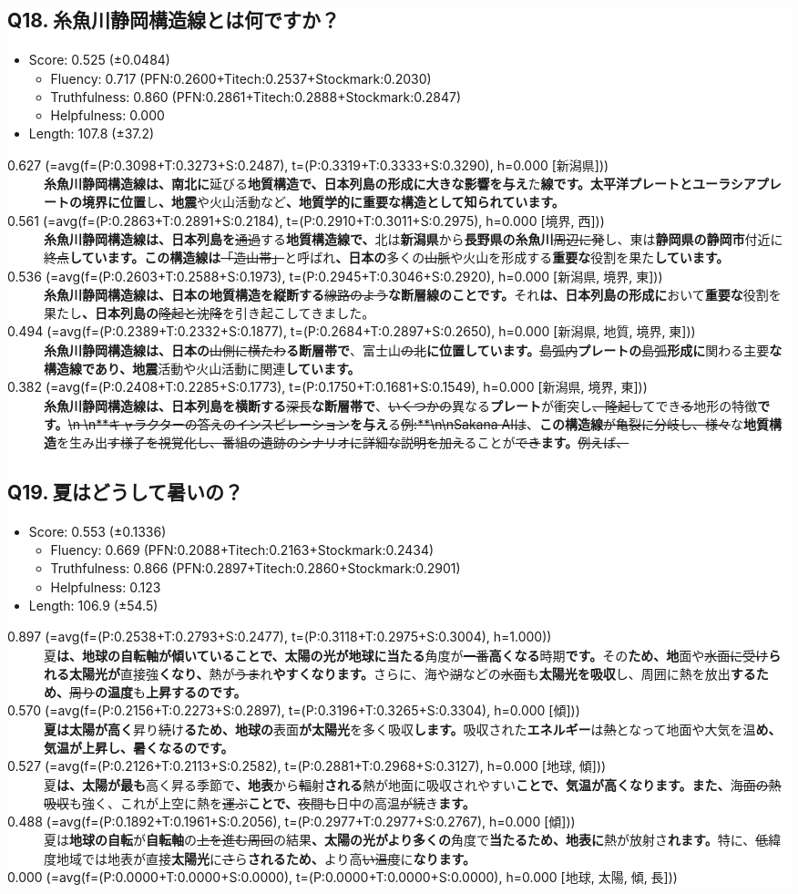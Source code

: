 ## <a name="Q18"></a>Q18. 糸魚川静岡構造線とは何ですか？

- Score: 0.525 (±0.0484)
  - Fluency: 0.717 (PFN:0.2600+Titech:0.2537+Stockmark:0.2030)
  - Truthfulness: 0.860 (PFN:0.2861+Titech:0.2888+Stockmark:0.2847)
  - Helpfulness: 0.000
- Length: 107.8 (±37.2)

<dl>
<dt>0.627 (=avg(f=(P:0.3098+T:0.3273+S:0.2487), t=(P:0.3319+T:0.3333+S:0.3290), h=0.000 [新潟県]))</dt>
<dd><b>糸魚川静岡構造線は、南北に</b>延びる<b>地質構造で、日本列島の形成に大きな影響を与え</b>た<b>線です。太平洋プレートとユーラシアプレートの境界に位置</b>し<b>、地震</b>や火山活動など<b>、地質学的に重要な構造として知られています。</b></dd>
<dt>0.561 (=avg(f=(P:0.2863+T:0.2891+S:0.2184), t=(P:0.2910+T:0.3011+S:0.2975), h=0.000 [境界, 西]))</dt>
<dd><b>糸魚川静岡構造線は、日本列島を</b><s>通過</s>する<b>地質構造線で、</b>北は<b>新潟県</b>から<b>長野県の糸魚川</b><s>周辺に発</s>し、東は<b>静岡県の静岡市</b>付近に<s>終点</s><b>しています。この構造線は</b><s>「造山帯」</s>と呼ばれ<b>、日本の</b>多くの<s>山脈</s>や火山を形成する<b>重要な</b>役割を果た<b>しています。</b></dd>
<dt>0.536 (=avg(f=(P:0.2603+T:0.2588+S:0.1973), t=(P:0.2945+T:0.3046+S:0.2920), h=0.000 [新潟県, 境界, 東]))</dt>
<dd><b>糸魚川静岡構造線は、日本の地質構造を縦断する</b><s>線路のよう</s><b>な断層線のことです。</b>それ<b>は、日本列島の形成に</b>おいて<b>重要な</b>役割を果たし<b>、日本列島の</b><s>隆起と沈降</s>を引き起こしてきました。</dd>
<dt>0.494 (=avg(f=(P:0.2389+T:0.2332+S:0.1877), t=(P:0.2684+T:0.2897+S:0.2650), h=0.000 [新潟県, 地質, 境界, 東]))</dt>
<dd><b>糸魚川静岡構造線は、日本の</b><s>山側に横たわ</s><b>る断層帯で</b>、富士山<s>の北</s><b>に位置しています。</b><s>島弧内</s><b>プレートの</b><s>島弧</s><b>形成に</b>関わる主要<b>な構造線であり、地震</b>活動や火山活動に関連<b>しています。</b></dd>
<dt>0.382 (=avg(f=(P:0.2408+T:0.2285+S:0.1773), t=(P:0.1750+T:0.1681+S:0.1549), h=0.000 [新潟県, 境界, 東]))</dt>
<dd><b>糸魚川静岡構造線は、日本列島を横断する</b><s>深長</s><b>な断層帯で</b>、<s>いくつかの</s>異なる<b>プレート</b>が衝突し<s>、隆起し</s>てでき<s>る</s>地形の特徴<b>です。</b><s>&#92;n &#92;n&#42;&#42;キャラクターの答えのインスピレーション</s><b>を与え</b>る<s>例:&#42;&#42;&#92;n&#92;nSakana AIは</s>、<b>この構造線</b><s>が亀裂に分岐し、様々</s>な<b>地質構造</b>を生み出<s>す様子を視覚化し、番組の遺跡のシナリオに詳細な説明を加え</s>ることが<s>でき</s><b>ます。</b><s>例えば、</s></dd>
</dl>

## <a name="Q19"></a>Q19. 夏はどうして暑いの？

- Score: 0.553 (±0.1336)
  - Fluency: 0.669 (PFN:0.2088+Titech:0.2163+Stockmark:0.2434)
  - Truthfulness: 0.866 (PFN:0.2897+Titech:0.2860+Stockmark:0.2901)
  - Helpfulness: 0.123
- Length: 106.9 (±54.5)

<dl>
<dt>0.897 (=avg(f=(P:0.2538+T:0.2793+S:0.2477), t=(P:0.3118+T:0.2975+S:0.3004), h=1.000))</dt>
<dd>夏<b>は、地球の自転軸が傾いていることで、太陽の光が地球に当たる</b>角度が<s>一番</s><b>高くなる</b>時期<b>です。</b>その<b>ため、地</b>面や<s>水面に受け</s><b>られる太陽光が</b>直接強<b>くなり、</b>熱が<s>うま</s>れ<b>やすくなります。</b>さらに、海や<s>湖</s>などの<s>水面</s>も<b>太陽光を吸収</b>し、周囲に熱を放出<b>するため、</b><s>周り</s><b>の温度</b>も<b>上昇するのです。</b></dd>
<dt>0.570 (=avg(f=(P:0.2156+T:0.2273+S:0.2897), t=(P:0.3196+T:0.3265+S:0.3304), h=0.000 [傾]))</dt>
<dd><b>夏は太陽が高く</b>昇り<s>続</s>け<b>るため、地球の</b>表面<b>が太陽光</b>を多く吸収<b>します。</b>吸収された<b>エネルギー</b>は<s>熱</s>となって地面や大気を温<b>め、気温が上昇し、暑くなるのです。</b></dd>
<dt>0.527 (=avg(f=(P:0.2126+T:0.2113+S:0.2582), t=(P:0.2881+T:0.2968+S:0.3127), h=0.000 [地球, 傾]))</dt>
<dd>夏<b>は、太陽が最も</b>高く昇る季節で<b>、地表</b>から<s>輻</s>射<b>される</b>熱が地面に吸収されやすい<b>ことで、気温が高くなります。また、</b>海<s>面の熱吸収</s>も強く、これが上空に熱を<s>運ぶ</s><b>ことで、</b><s>夜間も</s>日中の高温<s>が続</s>き<b>ます。</b></dd>
<dt>0.488 (=avg(f=(P:0.1892+T:0.1961+S:0.2056), t=(P:0.2977+T:0.2977+S:0.2767), h=0.000 [傾]))</dt>
<dd>夏は<b>地球の自転</b>が<b>自転軸</b>の<s>上を進む周回</s>の結果<b>、太陽の光がより多くの</b>角度で<b>当たるため、地表に</b>熱が放射さ<b>れます。</b>特に、<s>低</s>緯度地域では地表が直接<b>太陽光</b>に<s>さ</s>ら<b>されるため、</b>より高<s>い温度</s>に<b>なります。</b></dd>
<dt>0.000 (=avg(f=(P:0.0000+T:0.0000+S:0.0000), t=(P:0.0000+T:0.0000+S:0.0000), h=0.000 [地球, 太陽, 傾, 長]))</dt>
<dd></dd>
</dl>
